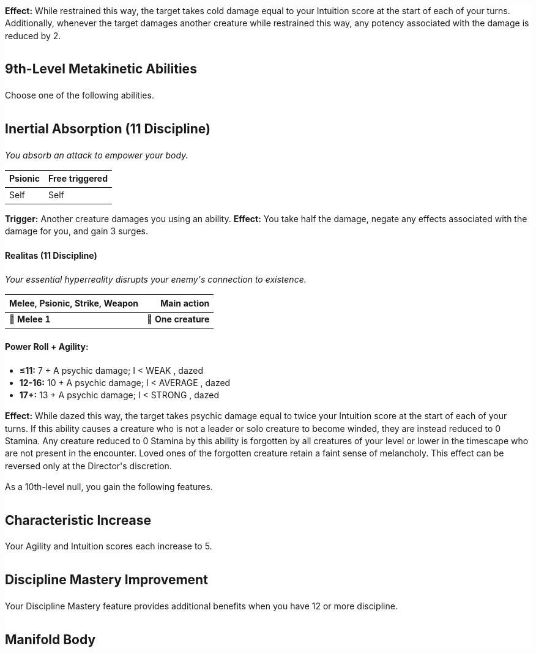 **Effect:** While restrained this way, the target takes cold damage equal to your Intuition score at the start of each of your turns. Additionally, whenever the target damages another creature while restrained this way, any potency associated with the damage is reduced by 2.

## 9th-Level Metakinetic Abilities

Choose one of the following abilities.

## **Inertial Absorption (11 Discipline)**

*You absorb an attack to empower your body.*

| **Psionic** | **Free triggered** |
| -----------------------------|------------------------------------|
| Self | Self |

**Trigger:** Another creature damages you using an ability. **Effect:** You take half the damage, negate any effects associated with the damage for you, and gain 3 surges.

#### **Realitas (11 Discipline)**

*Your essential hyperreality disrupts your enemy's connection to existence.*

| **Melee, Psionic, Strike, Weapon** | **Main action** |
| --- | ---:|
| **📏 Melee 1** | **🎯 One creature** |

#### Power Roll + Agility:

- **≤11:** 7 + A psychic damage; I < WEAK , dazed
- **12-16:** 10 + A psychic damage; I < AVERAGE , dazed
- **17+:** 13 + A psychic damage; I < STRONG , dazed

**Effect:** While dazed this way, the target takes psychic damage equal to twice your Intuition score at the start of each of your turns. If this ability causes a creature who is not a leader or solo creature to become winded, they are instead reduced to 0 Stamina. Any creature reduced to 0 Stamina by this ability is forgotten by all creatures of your level or lower in the timescape who are not present in the encounter. Loved ones of the forgotten creature retain a faint sense of melancholy. This effect can be reversed only at the Director's discretion.

As a 10th-level null, you gain the following features.

## **Characteristic Increase**

Your Agility and Intuition scores each increase to 5.

## **Discipline Mastery Improvement**

Your Discipline Mastery feature provides additional benefits when you have 12 or more discipline.

## **Manifold Body**

